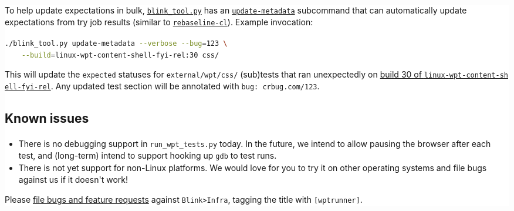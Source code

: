 To help update expectations in bulk,
[`blink_tool.py`](https://source.chromium.org/chromium/chromium/src/+/main:third_party/blink/tools/blinkpy/tool/blink_tool.py)
has an
[`update-metadata`](https://source.chromium.org/chromium/chromium/src/+/main:third_party/blink/tools/blinkpy/tool/commands/update_metadata.py)
subcommand that can automatically update expectations from try job results
(similar to
[`rebaseline-cl`](https://source.chromium.org/chromium/chromium/src/+/main:third_party/blink/tools/blinkpy/tool/commands/rebaseline_cl.py)).
Example invocation:

``` sh
./blink_tool.py update-metadata --verbose --bug=123 \
    --build=linux-wpt-content-shell-fyi-rel:30 css/
```

This will update the `expected` statuses for `external/wpt/css/` (sub)tests that
ran unexpectedly on [build 30 of
`linux-wpt-content-shell-fyi-rel`](https://ci.chromium.org/ui/p/chromium/builders/try/linux-wpt-content-shell-fyi-rel/30/overview).
Any updated test section will be annotated with `bug: crbug.com/123`.

## Known issues

* There is no debugging support in `run_wpt_tests.py` today. In the future, we
  intend to allow pausing the browser after each test, and (long-term) intend to
  support hooking up `gdb` to test runs.
* There is not yet support for non-Linux platforms. We would love for you to try
  it on other operating systems and file bugs against us if it doesn't work!

Please [file bugs and feature requests](https://crbug.com/new) against
`Blink>Infra`, tagging the title with `[wptrunner]`.

[1]: https://source.chromium.org/search?q=run_wpt_tests.py%20lang:gn
